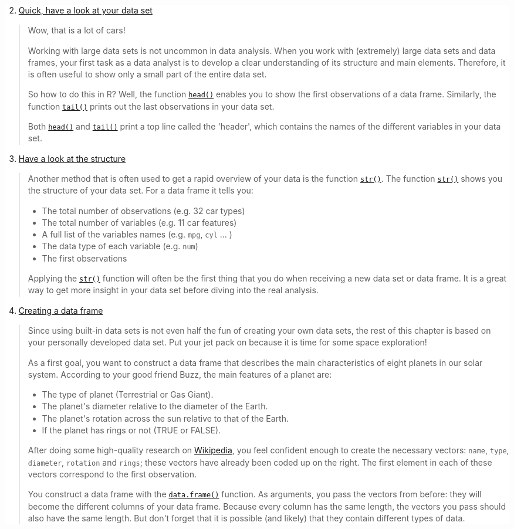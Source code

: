 2. [Quick, have a look at your data set](https://github.com/Delimain/DataCamp_Exercises/blob/master/Introduction_to_R/Introduction_to_R_Exercises.md#quick-have-a-look-at-your-data-set)

> Wow, that is a lot of cars!
> 
> Working with large data sets is not uncommon in data analysis. When you work with (extremely) large data sets and data frames, your first task as a data analyst is to develop a clear understanding of its structure and main elements. Therefore, it is often useful to show only a small part of the entire data set.
> 
> So how to do this in R? Well, the function [`head()`](https://www.rdocumentation.org/packages/utils/versions/3.5.2/topics/head) enables you to show the first observations of a data frame. Similarly, the function [`tail()`](https://www.rdocumentation.org/packages/utils/versions/3.5.2/topics/head) prints out the last observations in your data set.
> 
> Both [`head()`](https://www.rdocumentation.org/packages/utils/versions/3.5.2/topics/head) and [`tail()`](https://www.rdocumentation.org/packages/utils/versions/3.5.2/topics/head) print a top line called the 'header', which contains the names of the different variables in your data set.

3. [Have a look at the structure](https://github.com/Delimain/DataCamp_Exercises/blob/master/Introduction_to_R/Introduction_to_R_Exercises.md#have-a-look-at-the-structure)

> Another method that is often used to get a rapid overview of your data is the function [`str()`](https://www.rdocumentation.org/packages/utils/versions/3.5.2/topics/str). The function [`str()`](https://www.rdocumentation.org/packages/utils/versions/3.5.2/topics/str) shows you the structure of your data set. For a data frame it tells you:
> 
>   - The total number of observations (e.g. 32 car types)
>   - The total number of variables (e.g. 11 car features)
>   - A full list of the variables names (e.g. `mpg`, `cyl` ... )
>   - The data type of each variable (e.g. `num`)
>   - The first observations
> 
> Applying the [`str()`](https://www.rdocumentation.org/packages/utils/versions/3.5.2/topics/str) function will often be the first thing that you do when receiving a new data set or data frame. It is a great way to get more insight in your data set before diving into the real analysis.

4. [Creating a data frame](https://github.com/Delimain/DataCamp_Exercises/blob/master/Introduction_to_R/Introduction_to_R_Exercises.md#creating-a-data-frame)

> Since using built-in data sets is not even half the fun of creating your own data sets, the rest of this chapter is based on your personally developed data set. Put your jet pack on because it is time for some space exploration!
> 
> As a first goal, you want to construct a data frame that describes the main characteristics of eight planets in our solar system. According to your good friend Buzz, the main features of a planet are:
> 
>   - The type of planet (Terrestrial or Gas Giant).
>   - The planet's diameter relative to the diameter of the Earth.
>   - The planet's rotation across the sun relative to that of the Earth.
>   - If the planet has rings or not (TRUE or FALSE).
> 
> After doing some high-quality research on [Wikipedia](https://en.wikipedia.org/wiki/Planet), you feel confident enough to create the necessary vectors: `name`, `type`, `diameter`, `rotation` and `rings`; these vectors have already been coded up on the right. The first element in each of these vectors correspond to the first observation.
> 
> You construct a data frame with the [`data.frame()`](https://www.rdocumentation.org/packages/base/versions/3.5.2/topics/data.frame) function. As arguments, you pass the vectors from before: they will become the different columns of your data frame. Because every column has the same length, the vectors you pass should also have the same length. But don't forget that it is possible (and likely) that they contain different types of data.
